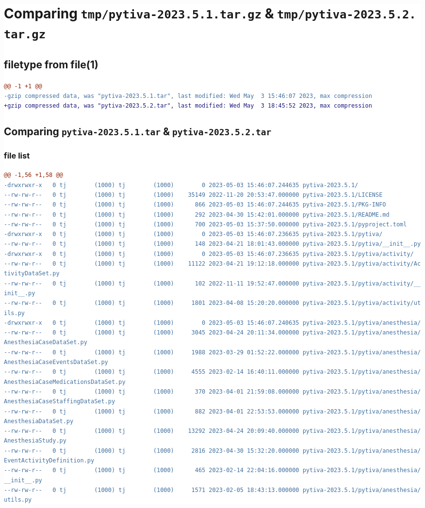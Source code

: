 # Comparing `tmp/pytiva-2023.5.1.tar.gz` & `tmp/pytiva-2023.5.2.tar.gz`

## filetype from file(1)

```diff
@@ -1 +1 @@
-gzip compressed data, was "pytiva-2023.5.1.tar", last modified: Wed May  3 15:46:07 2023, max compression
+gzip compressed data, was "pytiva-2023.5.2.tar", last modified: Wed May  3 18:45:52 2023, max compression
```

## Comparing `pytiva-2023.5.1.tar` & `pytiva-2023.5.2.tar`

### file list

```diff
@@ -1,56 +1,58 @@
-drwxrwxr-x   0 tj        (1000) tj        (1000)        0 2023-05-03 15:46:07.244635 pytiva-2023.5.1/
--rw-rw-r--   0 tj        (1000) tj        (1000)    35149 2022-11-20 20:53:47.000000 pytiva-2023.5.1/LICENSE
--rw-rw-r--   0 tj        (1000) tj        (1000)      866 2023-05-03 15:46:07.244635 pytiva-2023.5.1/PKG-INFO
--rw-rw-r--   0 tj        (1000) tj        (1000)      292 2023-04-30 15:42:01.000000 pytiva-2023.5.1/README.md
--rw-rw-r--   0 tj        (1000) tj        (1000)      700 2023-05-03 15:37:50.000000 pytiva-2023.5.1/pyproject.toml
-drwxrwxr-x   0 tj        (1000) tj        (1000)        0 2023-05-03 15:46:07.236635 pytiva-2023.5.1/pytiva/
--rw-rw-r--   0 tj        (1000) tj        (1000)      148 2023-04-21 18:01:43.000000 pytiva-2023.5.1/pytiva/__init__.py
-drwxrwxr-x   0 tj        (1000) tj        (1000)        0 2023-05-03 15:46:07.236635 pytiva-2023.5.1/pytiva/activity/
--rw-rw-r--   0 tj        (1000) tj        (1000)    11122 2023-04-21 19:12:18.000000 pytiva-2023.5.1/pytiva/activity/ActivityDataSet.py
--rw-rw-r--   0 tj        (1000) tj        (1000)      102 2022-11-11 19:52:47.000000 pytiva-2023.5.1/pytiva/activity/__init__.py
--rw-rw-r--   0 tj        (1000) tj        (1000)     1801 2023-04-08 15:20:20.000000 pytiva-2023.5.1/pytiva/activity/utils.py
-drwxrwxr-x   0 tj        (1000) tj        (1000)        0 2023-05-03 15:46:07.240635 pytiva-2023.5.1/pytiva/anesthesia/
--rw-rw-r--   0 tj        (1000) tj        (1000)     3045 2023-04-24 20:11:34.000000 pytiva-2023.5.1/pytiva/anesthesia/AnesthesiaCaseDataSet.py
--rw-rw-r--   0 tj        (1000) tj        (1000)     1988 2023-03-29 01:52:22.000000 pytiva-2023.5.1/pytiva/anesthesia/AnesthesiaCaseEventsDataSet.py
--rw-rw-r--   0 tj        (1000) tj        (1000)     4555 2023-02-14 16:40:11.000000 pytiva-2023.5.1/pytiva/anesthesia/AnesthesiaCaseMedicationsDataSet.py
--rw-rw-r--   0 tj        (1000) tj        (1000)      370 2023-04-01 21:59:08.000000 pytiva-2023.5.1/pytiva/anesthesia/AnesthesiaCaseStaffingDataSet.py
--rw-rw-r--   0 tj        (1000) tj        (1000)      882 2023-04-01 22:53:53.000000 pytiva-2023.5.1/pytiva/anesthesia/AnesthesiaDataSet.py
--rw-rw-r--   0 tj        (1000) tj        (1000)    13292 2023-04-24 20:09:40.000000 pytiva-2023.5.1/pytiva/anesthesia/AnesthesiaStudy.py
--rw-rw-r--   0 tj        (1000) tj        (1000)     2816 2023-04-30 15:32:20.000000 pytiva-2023.5.1/pytiva/anesthesia/EventActivityDefinition.py
--rw-rw-r--   0 tj        (1000) tj        (1000)      465 2023-02-14 22:04:16.000000 pytiva-2023.5.1/pytiva/anesthesia/__init__.py
--rw-rw-r--   0 tj        (1000) tj        (1000)     1571 2023-02-05 18:43:13.000000 pytiva-2023.5.1/pytiva/anesthesia/utils.py
```